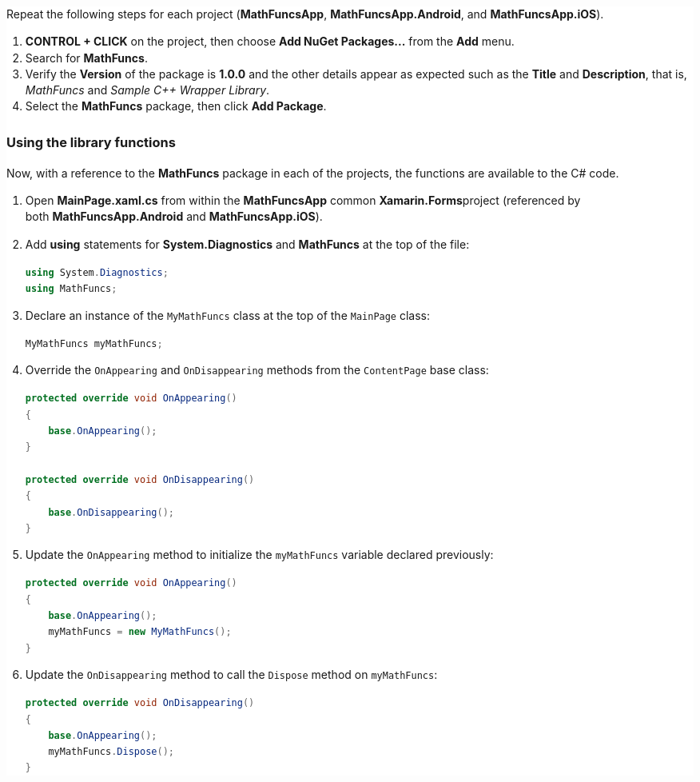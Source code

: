 Repeat the following steps for each project (**MathFuncsApp**, **MathFuncsApp.Android**, and **MathFuncsApp.iOS**).

1. **CONTROL + CLICK** on the project, then choose **Add NuGet Packages...** from the **Add** menu.
2. Search for **MathFuncs**. 
3. Verify the **Version** of the package is **1.0.0** and the other details appear as expected such as the **Title** and **Description**, that is, *MathFuncs* and *Sample C++ Wrapper Library*. 
4. Select the **MathFuncs** package, then click **Add Package**.

### Using the library functions

Now, with a reference to the **MathFuncs** package in each of the projects, the functions are available to the C# code.

1.  Open **MainPage.xaml.cs** from within the **MathFuncsApp** common **Xamarin.Forms**project (referenced by both **MathFuncsApp.Android** and **MathFuncsApp.iOS**).
2.  Add **using** statements for **System.Diagnostics** and **MathFuncs** at the top of the file:

    ```csharp
    using System.Diagnostics;
    using MathFuncs;
    ```

3. Declare an instance of the `MyMathFuncs` class at the top of the `MainPage` class:

    ```csharp
    MyMathFuncs myMathFuncs;
    ```

4. Override the `OnAppearing` and `OnDisappearing` methods from the `ContentPage` base class:

    ```csharp
    protected override void OnAppearing()
    {
        base.OnAppearing();
    }

    protected override void OnDisappearing()
    {
        base.OnDisappearing();
    }
    ```

5. Update the `OnAppearing` method to initialize the `myMathFuncs` variable declared previously:

    ```csharp
    protected override void OnAppearing()
    {
        base.OnAppearing();
        myMathFuncs = new MyMathFuncs();
    }
    ```

6. Update the `OnDisappearing` method to call the `Dispose` method on `myMathFuncs`:

    ```csharp
    protected override void OnDisappearing()
    {
        base.OnAppearing();
        myMathFuncs.Dispose();
    }
    ```
